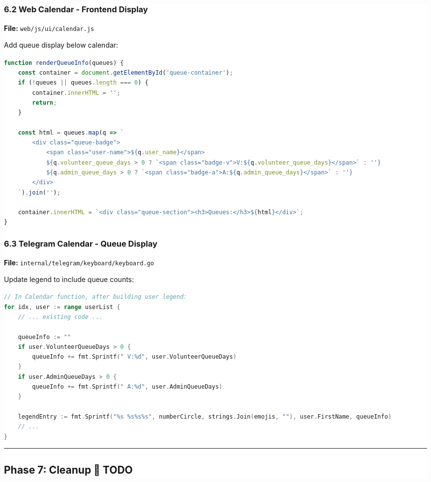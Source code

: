 ### 6.2 Web Calendar - Frontend Display
**File:** `web/js/ui/calendar.js`

Add queue display below calendar:

```javascript
function renderQueueInfo(queues) {
    const container = document.getElementById('queue-container');
    if (!queues || queues.length === 0) {
        container.innerHTML = '';
        return;
    }

    const html = queues.map(q => `
        <div class="queue-badge">
            <span class="user-name">${q.user_name}</span>
            ${q.volunteer_queue_days > 0 ? `<span class="badge-v">V:${q.volunteer_queue_days}</span>` : ''}
            ${q.admin_queue_days > 0 ? `<span class="badge-a">A:${q.admin_queue_days}</span>` : ''}
        </div>
    `).join('');

    container.innerHTML = `<div class="queue-section"><h3>Queues:</h3>${html}</div>`;
}
```

### 6.3 Telegram Calendar - Queue Display
**File:** `internal/telegram/keyboard/keyboard.go`

Update legend to include queue counts:

```go
// In Calendar function, after building user legend:
for idx, user := range userList {
    // ... existing code ...

    queueInfo := ""
    if user.VolunteerQueueDays > 0 {
        queueInfo += fmt.Sprintf(" V:%d", user.VolunteerQueueDays)
    }
    if user.AdminQueueDays > 0 {
        queueInfo += fmt.Sprintf(" A:%d", user.AdminQueueDays)
    }

    legendEntry := fmt.Sprintf("%s %s%s%s", numberCircle, strings.Join(emojis, ""), user.FirstName, queueInfo)
    // ...
}
```

---

## Phase 7: Cleanup 🔴 TODO
